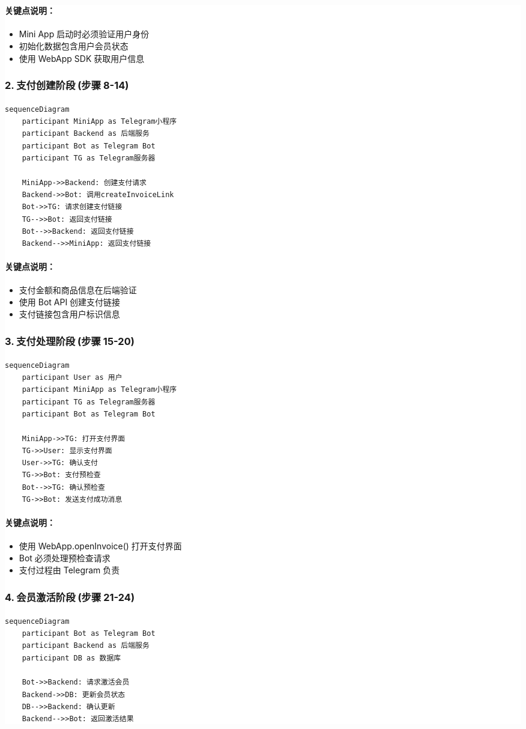 #### 关键点说明：
- Mini App 启动时必须验证用户身份
- 初始化数据包含用户会员状态
- 使用 WebApp SDK 获取用户信息

### 2. 支付创建阶段 (步骤 8-14)

```mermaid
sequenceDiagram
    participant MiniApp as Telegram小程序
    participant Backend as 后端服务
    participant Bot as Telegram Bot
    participant TG as Telegram服务器

    MiniApp->>Backend: 创建支付请求
    Backend->>Bot: 调用createInvoiceLink
    Bot->>TG: 请求创建支付链接
    TG-->>Bot: 返回支付链接
    Bot-->>Backend: 返回支付链接
    Backend-->>MiniApp: 返回支付链接
```

#### 关键点说明：
- 支付金额和商品信息在后端验证
- 使用 Bot API 创建支付链接
- 支付链接包含用户标识信息

### 3. 支付处理阶段 (步骤 15-20)

```mermaid
sequenceDiagram
    participant User as 用户
    participant MiniApp as Telegram小程序
    participant TG as Telegram服务器
    participant Bot as Telegram Bot

    MiniApp->>TG: 打开支付界面
    TG->>User: 显示支付界面
    User->>TG: 确认支付
    TG->>Bot: 支付预检查
    Bot-->>TG: 确认预检查
    TG->>Bot: 发送支付成功消息
```

#### 关键点说明：
- 使用 WebApp.openInvoice() 打开支付界面
- Bot 必须处理预检查请求
- 支付过程由 Telegram 负责

### 4. 会员激活阶段 (步骤 21-24)

```mermaid
sequenceDiagram
    participant Bot as Telegram Bot
    participant Backend as 后端服务
    participant DB as 数据库

    Bot->>Backend: 请求激活会员
    Backend->>DB: 更新会员状态
    DB-->>Backend: 确认更新
    Backend-->>Bot: 返回激活结果
```
